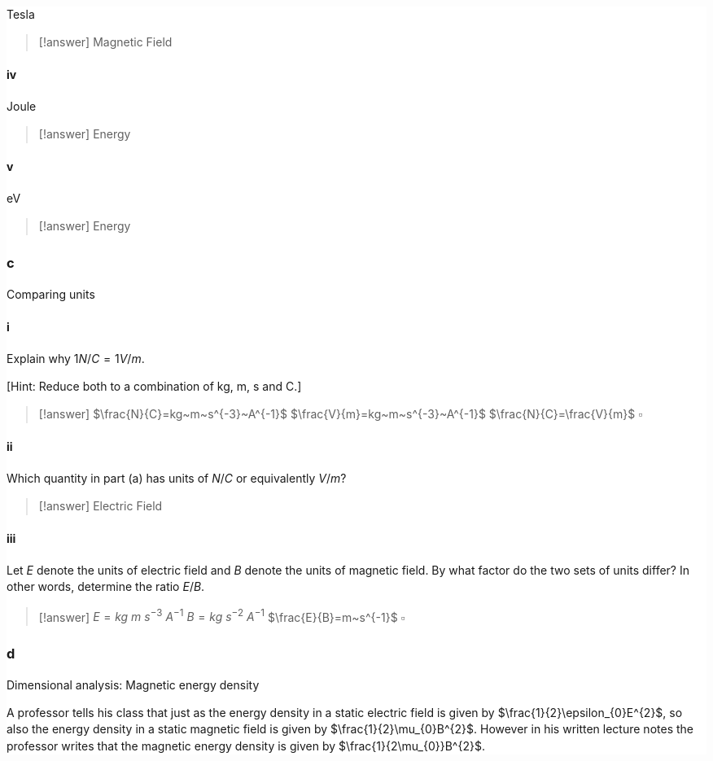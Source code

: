 Tesla

> [!answer]
> Magnetic Field

#### iv

Joule

> [!answer]
> Energy

#### v

eV

> [!answer]
> Energy

### c

Comparing units
#### i

Explain why $1 N/C = 1 V/m$.

[Hint: Reduce both to a combination of kg, m, s and C.] 

> [!answer]
> $\frac{N}{C}=kg~m~s^{-3}~A^{-1}$
> $\frac{V}{m}=kg~m~s^{-3}~A^{-1}$
> $\frac{N}{C}=\frac{V}{m}$
> $\square$

#### ii

Which quantity in part (a) has units of $N/C$ or equivalently $V/m$?  

> [!answer]
> Electric Field

#### iii

Let $E$ denote the units of electric field and $B$ denote the units of magnetic field. By what factor do the two sets of units differ? In other words, determine the ratio $E/B$.

> [!answer]
> $E=kg~m~s^{-3}~A^{-1}$
> $B=kg~s^{-2}~A^{-1}$
> $\frac{E}{B}=m~s^{-1}$
> $\square$

### d

Dimensional analysis: Magnetic energy density

A professor tells his class that just as the energy density in a static electric field is given by $\frac{1}{2}\epsilon_{0}E^{2}$, so also the energy density in a static magnetic field is given by $\frac{1}{2}\mu_{0}B^{2}$. However in his written lecture notes the professor writes that the magnetic energy density is given by $\frac{1}{2\mu_{0}}B^{2}$.
